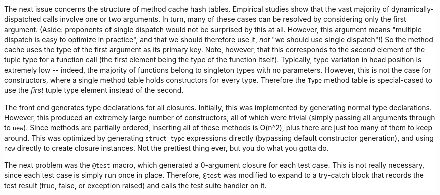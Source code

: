 The next issue concerns the structure of method cache hash tables. Empirical studies show that the vast majority of dynamically-dispatched calls involve one or two arguments. In turn, many of these cases can be resolved by considering only the first argument. (Aside: proponents of single dispatch would not be surprised by this at all. However, this argument means "multiple dispatch is easy to optimize in practice", and that we should therefore use it, *not* "we should use single dispatch"!) So the method cache uses the type of the first argument as its primary key. Note, however, that this corresponds to the *second* element of the tuple type for a function call (the first element being the type of the function itself). Typically, type variation in head position is extremely low -- indeed, the majority of functions belong to singleton types with no parameters. However, this is not the case for constructors, where a single method table holds constructors for every type. Therefore the `Type` method table is special-cased to use the *first* tuple type element instead of the second.

The front end generates type declarations for all closures. Initially, this was implemented by generating normal type declarations. However, this produced an extremely large number of constructors, all of which were trivial (simply passing all arguments through to [`new`](@ref)). Since methods are partially ordered, inserting all of these methods is O(n^2), plus there are just too many of them to keep around. This was optimized by generating `struct_type` expressions directly (bypassing default constructor generation), and using `new` directly to create closure instances. Not the prettiest thing ever, but you do what you gotta do.

The next problem was the `@test` macro, which generated a 0-argument closure for each test case. This is not really necessary, since each test case is simply run once in place. Therefore, `@test` was modified to expand to a try-catch block that records the test result (true, false, or exception raised) and calls the test suite handler on it.